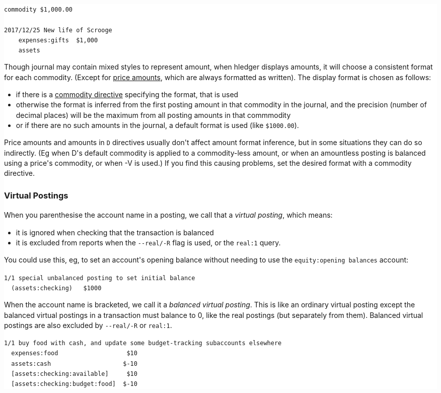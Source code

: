 ``` journal
commodity $1,000.00

2017/12/25 New life of Scrooge
    expenses:gifts  $1,000
    assets
```

Though journal may contain mixed styles to represent amount, when
hledger displays amounts, it will choose a consistent format for each
commodity. (Except for [price amounts](#prices), which are always
formatted as written). The display format is chosen as follows:

-   if there is a [commodity directive](#declaring-commodities)
    specifying the format, that is used
-   otherwise the format is inferred from the first posting amount in
    that commodity in the journal, and the precision (number of decimal
    places) will be the maximum from all posting amounts in that
    commmodity
-   or if there are no such amounts in the journal, a default format is
    used (like `$1000.00`).

Price amounts and amounts in `D` directives usually don't affect amount
format inference, but in some situations they can do so indirectly. (Eg
when D's default commodity is applied to a commodity-less amount, or
when an amountless posting is balanced using a price's commodity, or
when -V is used.) If you find this causing problems, set the desired
format with a commodity directive.

### Virtual Postings

When you parenthesise the account name in a posting, we call that a
*virtual posting*, which means:

-   it is ignored when checking that the transaction is balanced
-   it is excluded from reports when the `--real/-R` flag is used, or
    the `real:1` query.

You could use this, eg, to set an account's opening balance without
needing to use the `equity:opening balances` account:

``` journal
1/1 special unbalanced posting to set initial balance
  (assets:checking)   $1000
```

When the account name is bracketed, we call it a *balanced virtual
posting*. This is like an ordinary virtual posting except the balanced
virtual postings in a transaction must balance to 0, like the real
postings (but separately from them). Balanced virtual postings are also
excluded by `--real/-R` or `real:1`.

``` journal
1/1 buy food with cash, and update some budget-tracking subaccounts elsewhere
  expenses:food                   $10
  assets:cash                    $-10
  [assets:checking:available]     $10
  [assets:checking:budget:food]  $-10
```
